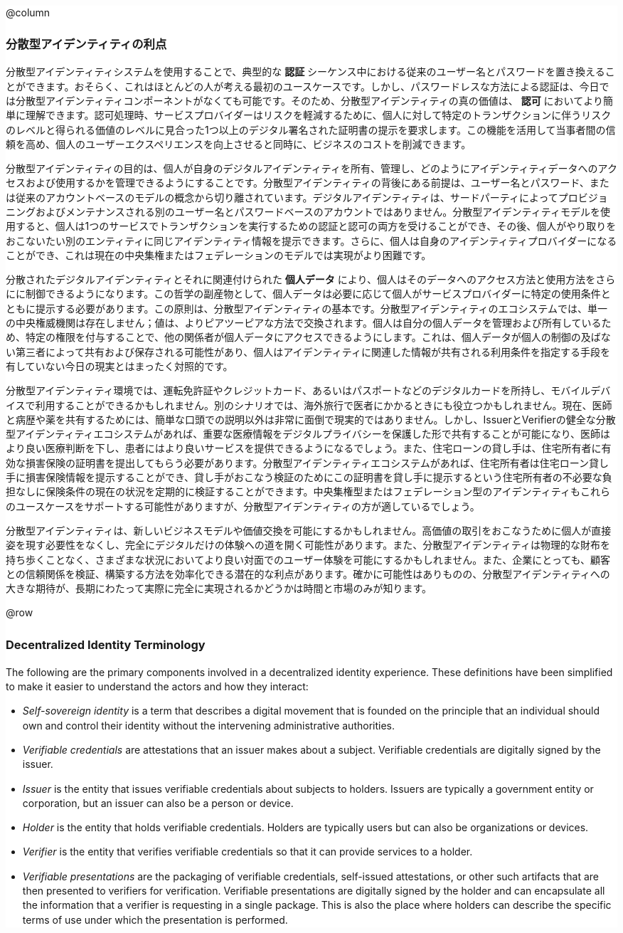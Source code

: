 @column
### 分散型アイデンティティの利点

分散型アイデンティティシステムを使用することで、典型的な __認証__ シーケンス中における従来のユーザー名とパスワードを置き換えることができます。おそらく、これはほとんどの人が考える最初のユースケースです。しかし、パスワードレスな方法による認証は、今日では分散型アイデンティティコンポーネントがなくても可能です。そのため、分散型アイデンティティの真の価値は、 __認可__ においてより簡単に理解できます。認可処理時、サービスプロバイダーはリスクを軽減するために、個人に対して特定のトランザクションに伴うリスクのレベルと得られる価値のレベルに見合った1つ以上のデジタル署名された証明書の提示を要求します。この機能を活用して当事者間の信頼を高め、個人のユーザーエクスペリエンスを向上させると同時に、ビジネスのコストを削減できます。

分散型アイデンティティの目的は、個人が自身のデジタルアイデンティティを所有、管理し、どのようにアイデンティティデータへのアクセスおよび使用するかを管理できるようにすることです。分散型アイデンティティの背後にある前提は、ユーザー名とパスワード、または従来のアカウントベースのモデルの概念から切り離されています。デジタルアイデンティティは、サードパーティによってプロビジョニングおよびメンテナンスされる別のユーザー名とパスワードベースのアカウントではありません。分散型アイデンティティモデルを使用すると、個人は1つのサービスでトランザクションを実行するための認証と認可の両方を受けることができ、その後、個人がやり取りをおこないたい別のエンティティに同じアイデンティティ情報を提示できます。さらに、個人は自身のアイデンティティプロバイダーになることができ、これは現在の中央集権またはフェデレーションのモデルでは実現がより困難です。

分散されたデジタルアイデンティティとそれに関連付けられた __個人データ__ により、個人はそのデータへのアクセス方法と使用方法をさらにに制御できるようになります。この哲学の副産物として、個人データは必要に応じて個人がサービスプロバイダーに特定の使用条件とともに提示する必要があります。この原則は、分散型アイデンティティの基本です。分散型アイデンティティのエコシステムでは、単一の中央権威機関は存在しません；値は、よりピアツーピアな方法で交換されます。個人は自分の個人データを管理および所有しているため、特定の権限を付与することで、他の関係者が個人データにアクセスできるようにします。これは、個人データが個人の制御の及ばない第三者によって共有および保存される可能性があり、個人はアイデンティティに関連した情報が共有される利用条件を指定する手段を有していない今日の現実とはまったく対照的です。

分散型アイデンティティ環境では、運転免許証やクレジットカード、あるいはパスポートなどのデジタルカードを所持し、モバイルデバイスで利用することができるかもしれません。別のシナリオでは、海外旅行で医者にかかるときにも役立つかもしれません。現在、医師と病歴や薬を共有するためには、簡単な口頭での説明以外は非常に面倒で現実的ではありません。しかし、IssuerとVerifierの健全な分散型アイデンティティエコシステムがあれば、重要な医療情報をデジタルプライバシーを保護した形で共有することが可能になり、医師はより良い医療判断を下し、患者にはより良いサービスを提供できるようになるでしょう。また、住宅ローンの貸し手は、住宅所有者に有効な損害保険の証明書を提出してもらう必要があります。分散型アイデンティティエコシステムがあれば、住宅所有者は住宅ローン貸し手に損害保険情報を提示することができ、貸し手がおこなう検証のためにこの証明書を貸し手に提示するという住宅所有者の不必要な負担なしに保険条件の現在の状況を定期的に検証することができます。中央集権型またはフェデレーション型のアイデンティティもこれらのユースケースをサポートする可能性がありますが、分散型アイデンティティの方が適しているでしょう。

分散型アイデンティティは、新しいビジネスモデルや価値交換を可能にするかもしれません。高価値の取引をおこなうために個人が直接姿を現す必要性をなくし、完全にデジタルだけの体験への道を開く可能性があります。また、分散型アイデンティティは物理的な財布を持ち歩くことなく、さまざまな状況においてより良い対面でのユーザー体験を可能にするかもしれません。また、企業にとっても、顧客との信頼関係を検証、構築する方法を効率化できる潜在的な利点があります。確かに可能性はありものの、分散型アイデンティティへの大きな期待が、長期にわたって実際に完全に実現されるかどうかは時間と市場のみが知ります。

@row
### Decentralized Identity Terminology

The following are the primary components involved in a decentralized identity experience. These definitions have been simplified to make it easier to understand the actors and how they interact:

*   _Self-sovereign identity_ is a term that describes a digital movement that is founded on the principle that an individual should own and control their identity without the intervening administrative authorities.
    
*   _Verifiable credentials_ are attestations that an issuer makes about a subject. Verifiable credentials are digitally signed by the issuer.
    
*   _Issuer_ is the entity that issues verifiable credentials about subjects to holders. Issuers are typically a government entity or corporation, but an issuer can also be a person or device.
    
*   _Holder_ is the entity that holds verifiable credentials. Holders are typically users but can also be organizations or devices.
    
*   _Verifier_ is the entity that verifies verifiable credentials so that it can provide services to a holder.
    
*   _Verifiable presentations_ are the packaging of verifiable credentials, self-issued attestations, or other such artifacts that are then presented to verifiers for verification. Verifiable presentations are digitally signed by the holder and can encapsulate all the information that a verifier is requesting in a single package. This is also the place where holders can describe the specific terms of use under which the presentation is performed.
    